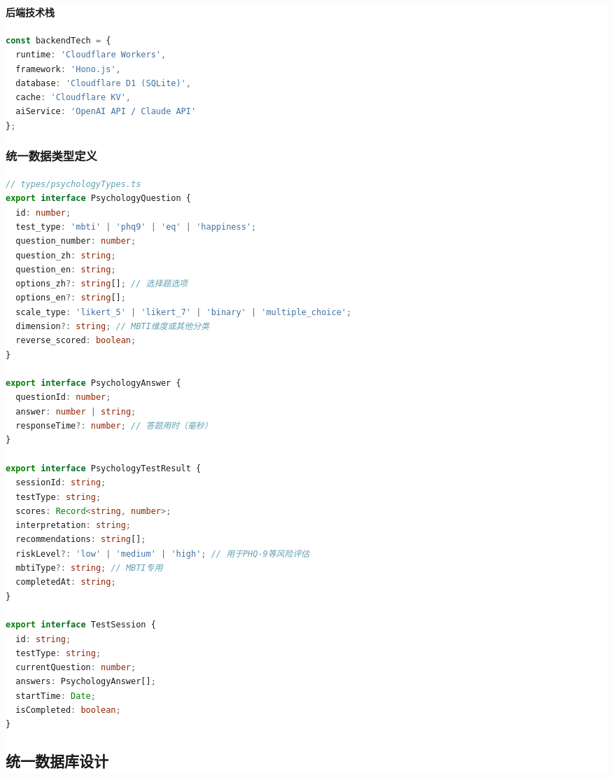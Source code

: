 #### 后端技术栈
```typescript
const backendTech = {
  runtime: 'Cloudflare Workers',
  framework: 'Hono.js',
  database: 'Cloudflare D1 (SQLite)',
  cache: 'Cloudflare KV',
  aiService: 'OpenAI API / Claude API'
};
```

### 统一数据类型定义
```typescript
// types/psychologyTypes.ts
export interface PsychologyQuestion {
  id: number;
  test_type: 'mbti' | 'phq9' | 'eq' | 'happiness';
  question_number: number;
  question_zh: string;
  question_en: string;
  options_zh?: string[]; // 选择题选项
  options_en?: string[];
  scale_type: 'likert_5' | 'likert_7' | 'binary' | 'multiple_choice';
  dimension?: string; // MBTI维度或其他分类
  reverse_scored: boolean;
}

export interface PsychologyAnswer {
  questionId: number;
  answer: number | string;
  responseTime?: number; // 答题用时（毫秒）
}

export interface PsychologyTestResult {
  sessionId: string;
  testType: string;
  scores: Record<string, number>;
  interpretation: string;
  recommendations: string[];
  riskLevel?: 'low' | 'medium' | 'high'; // 用于PHQ-9等风险评估
  mbtiType?: string; // MBTI专用
  completedAt: string;
}

export interface TestSession {
  id: string;
  testType: string;
  currentQuestion: number;
  answers: PsychologyAnswer[];
  startTime: Date;
  isCompleted: boolean;
}
```
## 统一数据库设计
